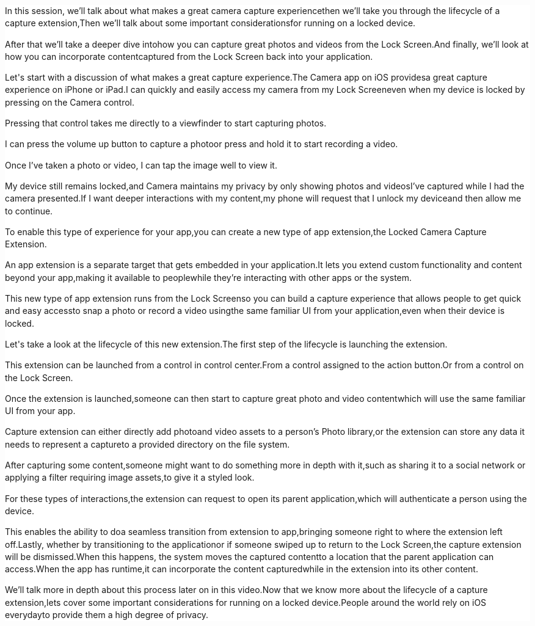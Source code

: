 In this session, we’ll talk about what makes a great camera capture experiencethen we’ll take you through the lifecycle of a capture extension,Then we’ll talk about some important considerationsfor running on a locked device.

After that we’ll take a deeper dive intohow you can capture great photos and videos from the Lock Screen.And finally, we’ll look at how you can incorporate contentcaptured from the Lock Screen back into your application.

Let's start with a discussion of what makes a great capture experience.The Camera app on iOS providesa great capture experience on iPhone or iPad.I can quickly and easily access my camera from my Lock Screeneven when my device is locked by pressing on the Camera control.

Pressing that control takes me directly to a viewfinder to start capturing photos.

I can press the volume up button to capture a photoor press and hold it to start recording a video.

Once I’ve taken a photo or video, I can tap the image well to view it.

My device still remains locked,and Camera maintains my privacy by only showing photos and videosI’ve captured while I had the camera presented.If I want deeper interactions with my content,my phone will request that I unlock my deviceand then allow me to continue.

To enable this type of experience for your app,you can create a new type of app extension,the Locked Camera Capture Extension.

An app extension is a separate target that gets embedded in your application.It lets you extend custom functionality and content beyond your app,making it available to peoplewhile they’re interacting with other apps or the system.

This new type of app extension runs from the Lock Screenso you can build a capture experience that allows people to get quick and easy accessto snap a photo or record a video usingthe same familiar UI from your application,even when their device is locked.

Let's take a look at the lifecycle of this new extension.The first step of the lifecycle is launching the extension.

This extension can be launched from a control in control center.From a control assigned to the action button.Or from a control on the Lock Screen.

Once the extension is launched,someone can then start to capture great photo and video contentwhich will use the same familiar UI from your app.

Capture extension can either directly add photoand video assets to a person’s Photo library,or the extension can store any data it needs to represent a captureto a provided directory on the file system.

After capturing some content,someone might want to do something more in depth with it,such as sharing it to a social network or applying a filter requiring image assets,to give it a styled look.

For these types of interactions,the extension can request to open its parent application,which will authenticate a person using the device.

This enables the ability to doa seamless transition from extension to app,bringing someone right to where the extension left off.Lastly, whether by transitioning to the applicationor if someone swiped up to return to the Lock Screen,the capture extension will be dismissed.When this happens, the system moves the captured contentto a location that the parent application can access.When the app has runtime,it can incorporate the content capturedwhile in the extension into its other content.

We’ll talk more in depth about this process later on in this video.Now that we know more about the lifecycle of a capture extension,lets cover some important considerations for running on a locked device.People around the world rely on iOS everydayto provide them a high degree of privacy.
